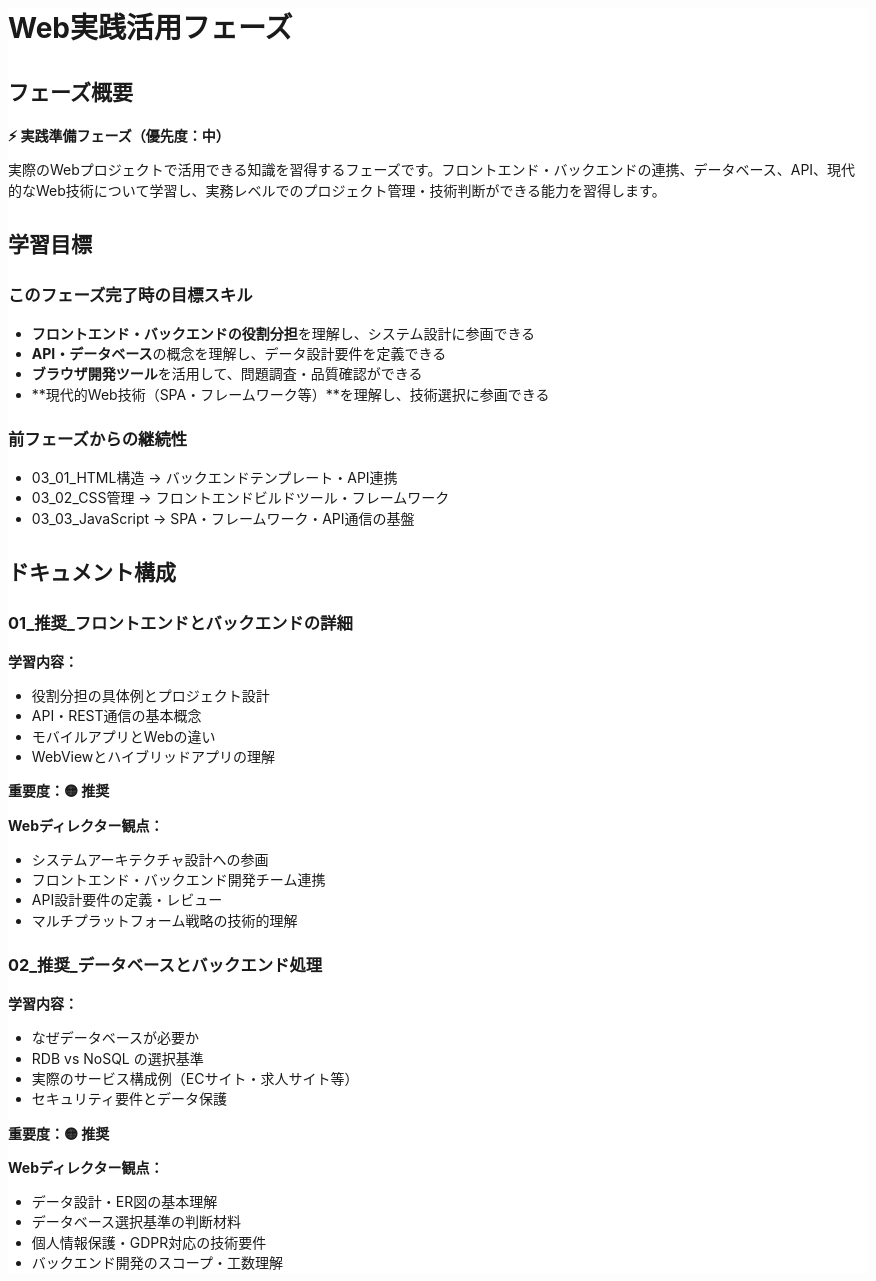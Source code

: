 # Web実践活用フェーズ

## フェーズ概要

**⚡ 実践準備フェーズ（優先度：中）**

実際のWebプロジェクトで活用できる知識を習得するフェーズです。フロントエンド・バックエンドの連携、データベース、API、現代的なWeb技術について学習し、実務レベルでのプロジェクト管理・技術判断ができる能力を習得します。

## 学習目標

### このフェーズ完了時の目標スキル
- **フロントエンド・バックエンドの役割分担**を理解し、システム設計に参画できる
- **API・データベース**の概念を理解し、データ設計要件を定義できる
- **ブラウザ開発ツール**を活用して、問題調査・品質確認ができる
- **現代的Web技術（SPA・フレームワーク等）**を理解し、技術選択に参画できる

### 前フェーズからの継続性
- 03_01_HTML構造 → バックエンドテンプレート・API連携
- 03_02_CSS管理 → フロントエンドビルドツール・フレームワーク
- 03_03_JavaScript → SPA・フレームワーク・API通信の基盤

## ドキュメント構成

### 01_推奨_フロントエンドとバックエンドの詳細
**学習内容：**
- 役割分担の具体例とプロジェクト設計
- API・REST通信の基本概念
- モバイルアプリとWebの違い
- WebViewとハイブリッドアプリの理解

**重要度：🟡 推奨**

**Webディレクター観点：**
- システムアーキテクチャ設計への参画
- フロントエンド・バックエンド開発チーム連携
- API設計要件の定義・レビュー
- マルチプラットフォーム戦略の技術的理解

### 02_推奨_データベースとバックエンド処理
**学習内容：**
- なぜデータベースが必要か
- RDB vs NoSQL の選択基準
- 実際のサービス構成例（ECサイト・求人サイト等）
- セキュリティ要件とデータ保護

**重要度：🟡 推奨**

**Webディレクター観点：**
- データ設計・ER図の基本理解
- データベース選択基準の判断材料
- 個人情報保護・GDPR対応の技術要件
- バックエンド開発のスコープ・工数理解
